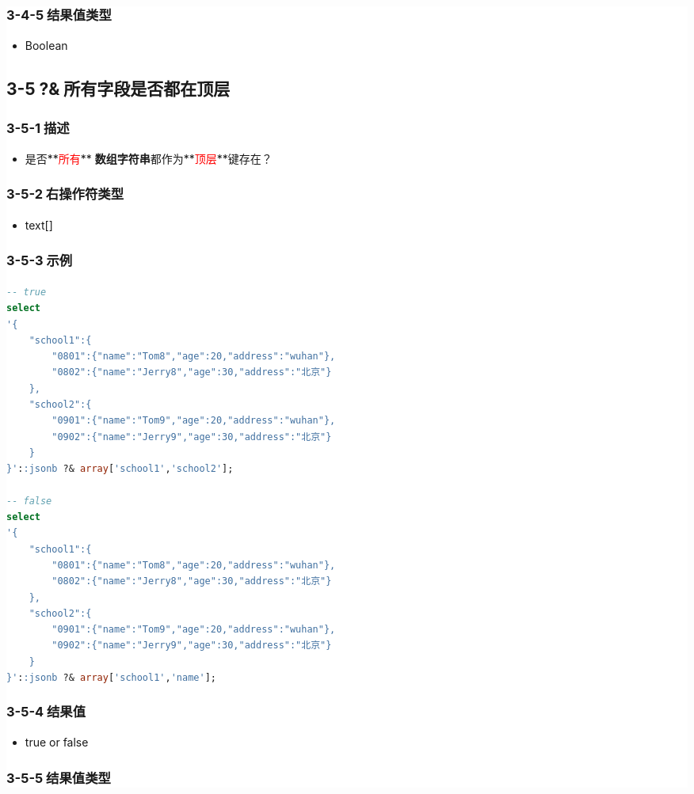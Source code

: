### 3-4-5 结果值类型

- Boolean



## 3-5 ?& 所有字段是否都在顶层

### 3-5-1 描述

- 是否**<font color='red'>所有</font>** **数组字符串**都作为**<font color='red'>顶层</font>**键存在？

### 3-5-2 右操作符类型

- text[]

### 3-5-3 示例

``` sql
-- true
select 
'{
	"school1":{
		"0801":{"name":"Tom8","age":20,"address":"wuhan"},
		"0802":{"name":"Jerry8","age":30,"address":"北京"}
	},
	"school2":{
		"0901":{"name":"Tom9","age":20,"address":"wuhan"},
		"0902":{"name":"Jerry9","age":30,"address":"北京"}
	}
}'::jsonb ?& array['school1','school2'];

-- false
select 
'{
	"school1":{
		"0801":{"name":"Tom8","age":20,"address":"wuhan"},
		"0802":{"name":"Jerry8","age":30,"address":"北京"}
	},
	"school2":{
		"0901":{"name":"Tom9","age":20,"address":"wuhan"},
		"0902":{"name":"Jerry9","age":30,"address":"北京"}
	}
}'::jsonb ?& array['school1','name'];
```



### 3-5-4 结果值

- true or false

### 3-5-5 结果值类型
